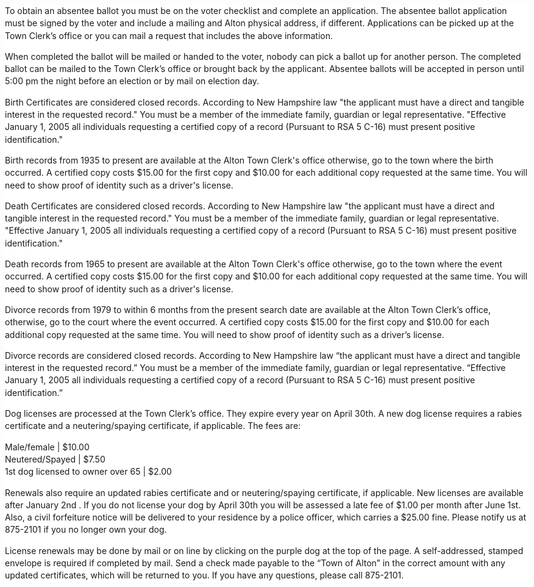 To obtain an absentee ballot you must be on the voter checklist and complete an application. The absentee ballot application must be signed by the voter and include a mailing and Alton physical address, if different. Applications can be picked up at the Town Clerk’s office or you can mail a request that includes the above information.

When completed the ballot will be mailed or handed to the voter, nobody can pick a ballot up for another person. The completed ballot can be mailed to the Town Clerk’s office or brought back by the applicant. Absentee ballots will be accepted in person until 5:00 pm the night before an election or by mail on election day.

Birth Certificates are considered closed records. According to New Hampshire law "the applicant must have a direct and tangible interest in the requested record." You must be a member of the immediate family, guardian or legal representative. "Effective January 1, 2005 all individuals requesting a certified copy of a record (Pursuant to RSA 5 C-16) must present positive identification."

Birth records from 1935 to present are available at the Alton Town Clerk's office otherwise, go to the town where the birth occurred. A certified copy costs $15.00 for the first copy and $10.00 for each additional copy requested at the same time. You will need to show proof of identity such as a driver's license.

Death Certificates are considered closed records. According to New Hampshire law "the applicant must have a direct and tangible interest in the requested record." You must be a member of the immediate family, guardian or legal representative. "Effective January 1, 2005 all individuals requesting a certified copy of a record (Pursuant to RSA 5 C-16) must present positive identification."

Death records from 1965 to present are available at the Alton Town Clerk's office otherwise, go to the town where the event occurred. A certified copy costs $15.00 for the first copy and $10.00 for each additional copy requested at the same time. You will need to show proof of identity such as a driver's license.

Divorce records from 1979 to within 6 months from the present search date are available at the Alton Town Clerk’s office, otherwise, go to the court where the event occurred. A certified copy costs $15.00 for the first copy and $10.00 for each additional copy requested at the same time. You will need to show proof of identity such as a driver’s license.

Divorce records are considered closed records. According to New Hampshire law “the applicant must have a direct and tangible interest in the requested record.” You must be a member of the immediate family, guardian or legal representative. “Effective January 1, 2005 all individuals requesting a certified copy of a record (Pursuant to RSA 5 C-16) must present positive identification.”

Dog licenses are processed at the Town Clerk’s office. They expire every year on April 30th. A new dog license requires a rabies certificate and a neutering/spaying certificate, if applicable. The fees are:

Male/female | $10.00  
Neutered/Spayed | $7.50  
1st dog licensed to owner over 65 | $2.00

Renewals also require an updated rabies certificate and or neutering/spaying certificate, if applicable. New licenses are available after January 2nd . If you do not license your dog by April 30th you will be assessed a late fee of $1.00 per month after June 1st. Also, a civil forfeiture notice will be delivered to your residence by a police officer, which carries a $25.00 fine. Please notify us at 875-2101 if you no longer own your dog.

License renewals may be done by mail or on line by clicking on the purple dog at the top of the page. A self-addressed, stamped envelope is required if completed by mail. Send a check made payable to the “Town of Alton” in the correct amount with any updated certificates, which will be returned to you. If you have any questions, please call 875-2101.
